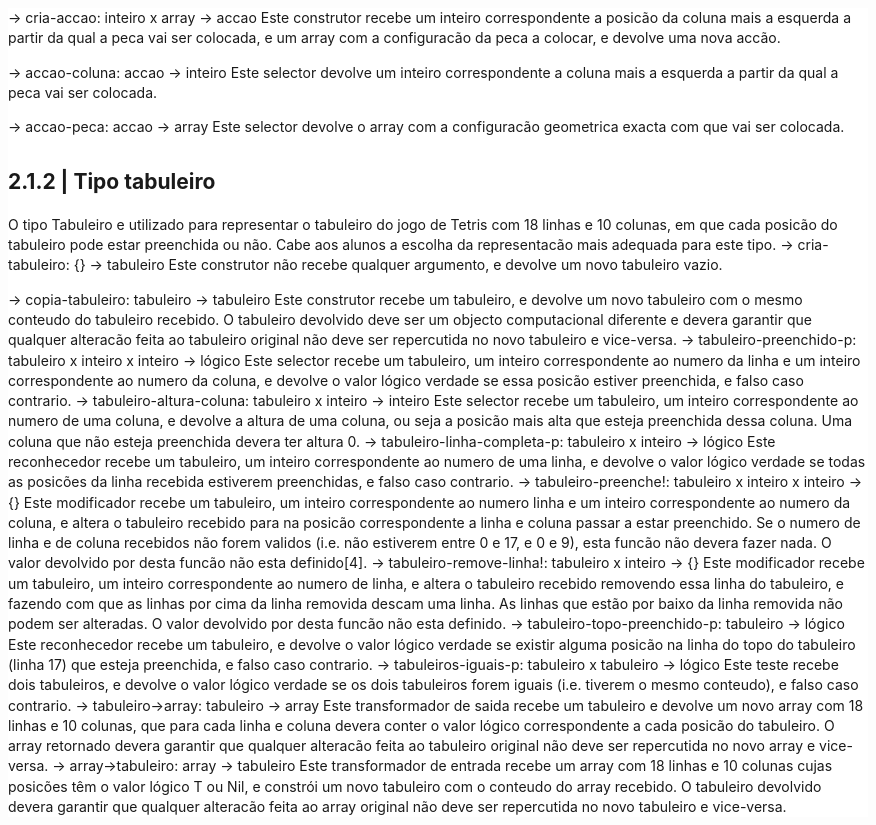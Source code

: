  -> cria-accao: inteiro x array -> accao
    Este construtor recebe um inteiro correspondente a posicão da coluna mais a esquerda a partir da qual a peca vai ser colocada, e um array com a configuracão da peca a colocar, e devolve uma nova accão.

  -> accao-coluna: accao -> inteiro
    Este selector devolve um inteiro correspondente a coluna mais a esquerda a partir da qual a
peca vai ser colocada.

  -> accao-peca: accao -> array
    Este selector devolve o array com a configuracão geometrica exacta com que vai ser colocada.

2.1.2 | Tipo tabuleiro
----------------------

O tipo Tabuleiro e utilizado para representar o tabuleiro do jogo de Tetris com 18 linhas e 10 colunas, em que cada posicão do tabuleiro pode estar preenchida ou não. Cabe aos alunos a escolha da representacão mais adequada para este tipo.
  -> cria-tabuleiro: {} -> tabuleiro
    Este construtor não recebe qualquer argumento, e devolve um novo tabuleiro vazio.

  -> copia-tabuleiro: tabuleiro -> tabuleiro
    Este construtor recebe um tabuleiro, e devolve um novo tabuleiro com o mesmo conteudo do tabuleiro recebido. O tabuleiro devolvido deve ser um objecto computacional diferente e devera garantir que qualquer alteracão feita ao tabuleiro original não deve ser repercutida no novo tabuleiro e vice-versa.
  -> tabuleiro-preenchido-p: tabuleiro x inteiro x inteiro -> lógico
    Este selector recebe um tabuleiro, um inteiro correspondente ao numero da linha e um inteiro correspondente ao numero da coluna, e devolve o valor lógico verdade se essa posicão estiver preenchida, e falso caso contrario.
  -> tabuleiro-altura-coluna: tabuleiro x inteiro -> inteiro
    Este selector recebe um tabuleiro, um inteiro correspondente ao numero de uma coluna, e devolve a altura de uma coluna, ou seja a posicão mais alta que esteja preenchida dessa coluna. Uma coluna que não esteja preenchida devera ter altura 0.
  -> tabuleiro-linha-completa-p: tabuleiro x inteiro -> lógico
    Este reconhecedor recebe um tabuleiro, um inteiro correspondente ao numero de uma linha, e devolve o valor lógico verdade se todas as posicões da linha recebida estiverem preenchidas, e falso caso contrario.
  -> tabuleiro-preenche!: tabuleiro x inteiro x inteiro -> {}
    Este modificador recebe um tabuleiro, um inteiro correspondente ao numero linha e um inteiro correspondente ao numero da coluna, e altera o tabuleiro recebido para na posicão correspondente a linha e coluna passar a estar preenchido. Se o numero de linha e de coluna recebidos não forem validos (i.e. não estiverem entre 0 e 17, e 0 e 9), esta funcão não devera fazer nada. O valor devolvido por desta funcão não esta definido[4].
  -> tabuleiro-remove-linha!: tabuleiro x inteiro -> {}
    Este modificador recebe um tabuleiro, um inteiro correspondente ao numero de linha, e altera o tabuleiro recebido removendo essa linha do tabuleiro, e fazendo com que as linhas por cima da linha removida descam uma linha. As linhas que estão por baixo da linha removida não podem ser alteradas. O valor devolvido por desta funcão não esta definido.
  -> tabuleiro-topo-preenchido-p: tabuleiro -> lógico
    Este reconhecedor recebe um tabuleiro, e devolve o valor lógico verdade se existir alguma posicão na linha do topo do tabuleiro (linha 17) que esteja preenchida, e falso caso contrario.
  -> tabuleiros-iguais-p: tabuleiro x tabuleiro -> lógico
    Este teste recebe dois tabuleiros, e devolve o valor lógico verdade se os dois tabuleiros forem iguais (i.e. tiverem o mesmo conteudo), e falso caso contrario.
  -> tabuleiro->array: tabuleiro -> array
    Este transformador de saida recebe um tabuleiro e devolve um novo array com 18 linhas e 10 colunas, que para cada linha e coluna devera conter o valor lógico correspondente a cada posicão do tabuleiro. O array retornado devera garantir que qualquer alteracão feita ao tabuleiro original não deve ser repercutida no novo array e vice-versa.
  -> array->tabuleiro: array -> tabuleiro
    Este transformador de entrada recebe um array com 18 linhas e 10 colunas cujas posicões têm o valor lógico T ou Nil, e constrói um novo tabuleiro com o conteudo do array recebido. O tabuleiro devolvido devera garantir que qualquer alteracão feita ao array original não deve ser repercutida no novo tabuleiro e vice-versa.
